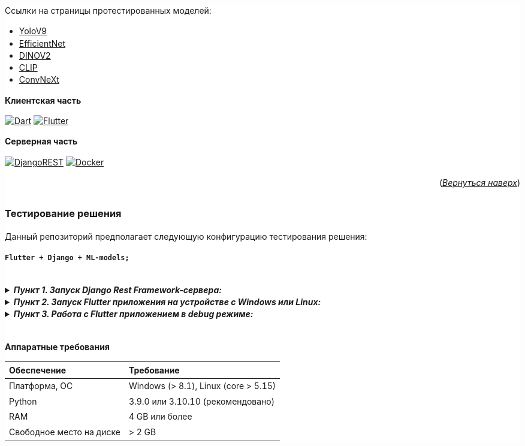 Ссылки на страницы протестированных моделей:
   - [YoloV9](https://docs.ultralytics.com/models/yolov9/)
   - [EfficientNet](https://github.com/lukemelas/EfficientNet-PyTorch)
   - [DINOV2](https://github.com/facebookresearch/dinov2)
   - [CLIP](https://github.com/openai/CLIP)
   - [ConvNeXt](https://github.com/facebookresearch/ConvNeXt)

**Клиентская часть**

[![Dart](https://img.shields.io/badge/dart-%230175C2.svg?style=for-the-badge&logo=dart&logoColor=white)](https://dart.dev/)
[![Flutter](https://img.shields.io/badge/Flutter-%2302569B.svg?style=for-the-badge&logo=Flutter&logoColor=white)](https://flutter.dev/)

**Серверная часть**

[![DjangoREST](https://img.shields.io/badge/DJANGO-REST-ff1709?style=for-the-badge&logo=django&logoColor=white&color=ff1709&labelColor=gray)](https://www.django-rest-framework.org/)
[![Docker](https://img.shields.io/badge/docker-%230db7ed.svg?style=for-the-badge&logo=docker&logoColor=white)](https://www.docker.com/)



<p align="right">(<a href="#readme-top"><i>Вернуться наверх</i></a>)</p>


## <h3 align="start"><a id="title3">Тестирование решения</a></h3> 

Данный репозиторий предполагает следующую конфигурацию тестирования решения:

  
  
  **```Flutter + Django + ML-models;```**

  <br />



<details><summary> <strong><i> Пункт 1. Запуск Django Rest Framework-сервера:</i></strong> </summary></details> 

<details><summary> <strong><i> Пункт 2. Запуск Flutter приложения на устройстве с Windows или Linux:</i></strong> </summary></details> 

<details><summary> <strong><i> Пункт 3. Работа с Flutter приложением в debug режиме:</i></strong> </summary></details> 

</br> 

**Аппаратные требования**

| Обеспечение | Требование |
| :----------- | :---------- |
| Платформа, ОС  | Windows (> 8.1), Linux (core > 5.15)    |
| Python | 3.9.0 или 3.10.10 (рекомендовано) |
| RAM  | 4 GB или более |
| Свободное место на диске | > 2 GB |
